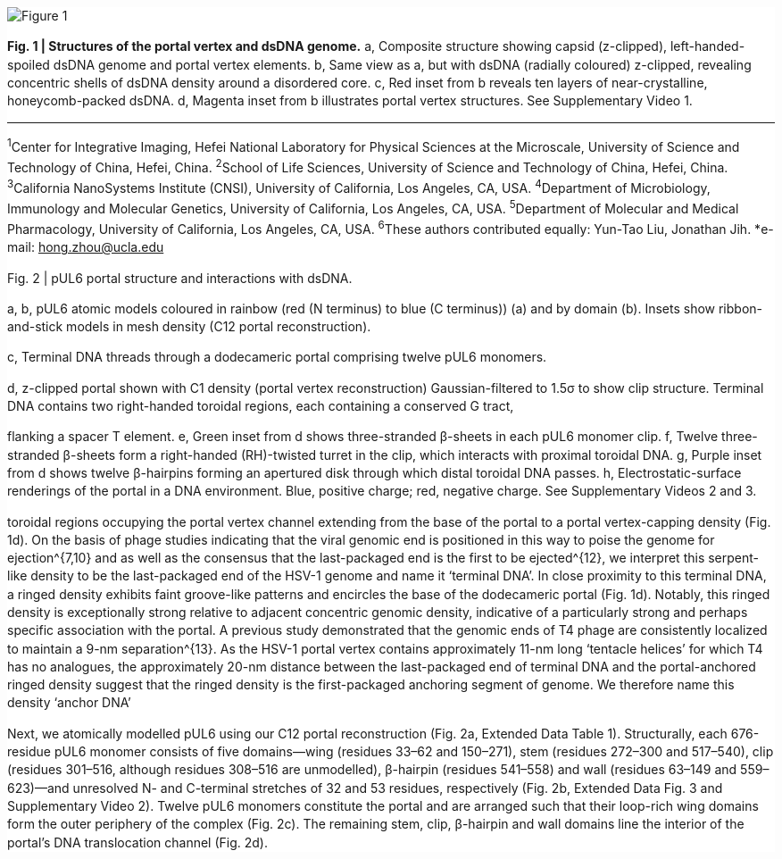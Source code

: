 ![Figure 1](attachment://figure_1.png)

**Fig. 1 | Structures of the portal vertex and dsDNA genome.** a, Composite structure showing capsid (z-clipped), left-handed-spoiled dsDNA genome and portal vertex elements. b, Same view as a, but with dsDNA (radially coloured) z-clipped, revealing concentric shells of dsDNA density around a disordered core. c, Red inset from b reveals ten layers of near-crystalline, honeycomb-packed dsDNA. d, Magenta inset from b illustrates portal vertex structures. See Supplementary Video 1.

---

${}^{1}$Center for Integrative Imaging, Hefei National Laboratory for Physical Sciences at the Microscale, University of Science and Technology of China, Hefei, China. ${}^{2}$School of Life Sciences, University of Science and Technology of China, Hefei, China. ${}^{3}$California NanoSystems Institute (CNSI), University of California, Los Angeles, CA, USA. ${}^{4}$Department of Microbiology, Immunology and Molecular Genetics, University of California, Los Angeles, CA, USA. ${}^{5}$Department of Molecular and Medical Pharmacology, University of California, Los Angeles, CA, USA. ${}^{6}$These authors contributed equally: Yun-Tao Liu, Jonathan Jih. *e-mail: hong.zhou@ucla.edu

Fig. 2 | pUL6 portal structure and interactions with dsDNA.

a, b, pUL6 atomic models coloured in rainbow (red (N terminus) to blue (C terminus)) (a) and by domain (b). Insets show ribbon-and-stick models in mesh density (C12 portal reconstruction).

c, Terminal DNA threads through a dodecameric portal comprising twelve pUL6 monomers.

d, z-clipped portal shown with C1 density (portal vertex reconstruction) Gaussian-filtered to 1.5σ to show clip structure. Terminal DNA contains two right-handed toroidal regions, each containing a conserved G tract,

flanking a spacer T element. e, Green inset from d shows three-stranded β-sheets in each pUL6 monomer clip. f, Twelve three-stranded β-sheets form a right-handed (RH)-twisted turret in the clip, which interacts with proximal toroidal DNA. g, Purple inset from d shows twelve β-hairpins forming an apertured disk through which distal toroidal DNA passes. h, Electrostatic-surface renderings of the portal in a DNA environment. Blue, positive charge; red, negative charge. See Supplementary Videos 2 and 3.

toroidal regions occupying the portal vertex channel extending from the base of the portal to a portal vertex-capping density (Fig. 1d). On the basis of phage studies indicating that the viral genomic end is positioned in this way to poise the genome for ejection^{7,10} and as well as the consensus that the last-packaged end is the first to be ejected^{12}, we interpret this serpent-like density to be the last-packaged end of the HSV-1 genome and name it ‘terminal DNA’. In close proximity to this terminal DNA, a ringed density exhibits faint groove-like patterns and encircles the base of the dodecameric portal (Fig. 1d). Notably, this ringed density is exceptionally strong relative to adjacent concentric genomic density, indicative of a particularly strong and perhaps specific association with the portal. A previous study demonstrated that the genomic ends of T4 phage are consistently localized to maintain a 9-nm separation^{13}. As the HSV-1 portal vertex contains approximately 11-nm long ‘tentacle helices’ for which T4 has no analogues, the approximately 20-nm distance between the last-packaged end of terminal DNA and the portal-anchored ringed density suggest that the ringed density is the first-packaged anchoring segment of genome. We therefore name this density ‘anchor DNA’

Next, we atomically modelled pUL6 using our C12 portal reconstruction (Fig. 2a, Extended Data Table 1). Structurally, each 676-residue pUL6 monomer consists of five domains—wing (residues 33–62 and 150–271), stem (residues 272–300 and 517–540), clip (residues 301–516, although residues 308–516 are unmodelled), β-hairpin (residues 541–558) and wall (residues 63–149 and 559–623)—and unresolved N- and C-terminal stretches of 32 and 53 residues, respectively (Fig. 2b, Extended Data Fig. 3 and Supplementary Video 2). Twelve pUL6 monomers constitute the portal and are arranged such that their loop-rich wing domains form the outer periphery of the complex (Fig. 2c). The remaining stem,
clip, β-hairpin and wall domains line the interior of the portal’s DNA translocation channel (Fig. 2d).
